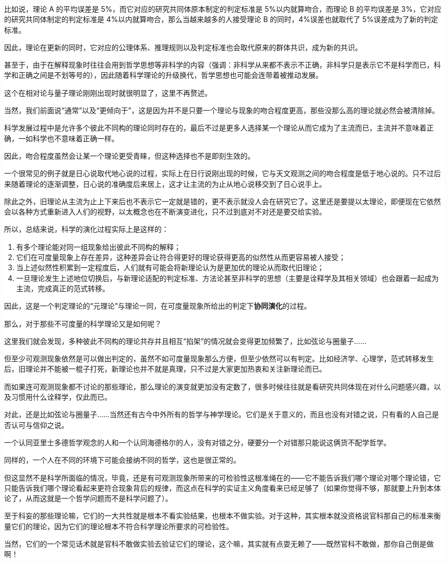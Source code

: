 比如说，理论 A 的平均误差是 5%，而它对应的研究共同体原本制定的判定标准是 5%以内就算吻合，而理论 B 的平均误差是 3%，它对应的研究共同体制定的判定标准是 4%以内就算吻合，那么当越来越多的人接受理论 B 的同时，4%误差也就取代了 5%误差成为了新的判定标准。

因此，理论在更新的同时，它对应的公理体系、推理规则以及判定标准也会取代原来的群体共识，成为新的共识。

甚至于，由于在解释现象时往往会用到哲学思想等非科学的内容（强调：非科学从来都不表示不正确，非科学只是表示它不是科学而已，科学和正确之间是不划等号的），因此随着科学理论的升级换代，哲学思想也可能会连带着被推动发展。

这个在相对论与量子理论刚刚出现时就很明显了，这里不再赘述。

当然，我们前面说“通常”以及“更倾向于”，这是因为并不是只要一个理论与现象的吻合程度更高，那些没那么高的理论就必然会被清除掉。

科学发展过程中是允许多个彼此不同构的理论同时存在的，最后不过是更多人选择某一个理论从而它成为了主流而已，主流并不意味着正确，一如科学也不意味着正确一样。

因此，吻合程度虽然会让某一个理论更受青睐，但这种选择也不是即刻生效的。

一个很常见的例子就是日心说取代地心说的过程，实际上在日行说刚出现的时候，它与天文观测之间的吻合程度是低于地心说的。只不过后来随着理论的逐渐调整，日心说的准确度后来居上，这才让主流的为止从地心说移交到了日心说手上。

除此之外，旧理论从主流为止上下来后也不表示它一定就是错的，更不表示就没人会在研究它了。这里还是要提以太理论，即便现在它依然会以各种方式重新进入人们的视野，以太概念也在不断演变进化，只不过到底对不对还是要交给实验。

所以，总结来说，科学的演化过程实际上是这样的：

1.	有多个理论能对同一组现象给出彼此不同构的解释；
2.	它们在可度量现象上存在差异，这种差异会让符合得更好的理论获得更高的似然性从而更容易被人接受；
3.	当上述似然性积累到一定程度后，人们就有可能会将新理论认为是更加优的理论从而取代旧理论；
4.	一旦理论发生上述地位切换后，与新理论适配的判定标准、方法论甚至非科学的思想（主要是诠释学及其相关领域）也会跟着一起成为主流，完成真正的范式转移。

因此，这是一个判定理论的“元理论”与理论一同，在可度量现象所给出的判定下**协同演化**的过程。

那么，对于那些不可度量的科学理论又是如何呢？

这里我们就会发现，多种彼此不同构的理论共存并且相互“掐架”的情况就会变得更加频繁了，比如弦论与圈量子……

但至少可观测现象依然是可以做出判定的，虽然不如可度量现象那么方便，但至少依然可以有判定。比如经济学、心理学，范式转移发生后，旧理论并不能被一棍子打死，新理论也并不就是真理，只不过是大家更加热衷和关注新理论而已。

而如果连可观测现象都不讨论的那些理论，那么理论的演变就更加没有定数了，很多时候往往就是看研究共同体现在对什么问题感兴趣，以及习惯用什么诠释学，仅此而已。

对此，还是比如弦论与圈量子……当然还有古今中外所有的哲学与神学理论。它们是关于意义的，而且也没有对错之说，只有看的人自己是否认可与信仰之说。

一个认同亚里士多德哲学观念的人和一个认同海德格尔的人，没有对错之分，硬要分一个对错那只能说这俩货不配学哲学。

同样的，一个人在不同的环境下可能会接纳不同的哲学，这也是很正常的。

但这显然不是科学所面临的情况，毕竟，还是有可观测现象所带来的可检验性这根准绳在的——它不能告诉我们哪个理论对哪个理论错，它只能告诉我们哪个理论看起来更符合现象背后的规律，而这点在科学的实证主义角度看来已经足够了（如果你觉得不够，那就要上升到本体论了，从而这就是一个哲学问题而不是科学问题了）。

至于科妄的那些理论嘛，它们的一大共性就是根本不看实验结果，也根本不做实验。对于这种，其实根本就没资格说官科那自己的标准来衡量它们的理论，因为它们的理论根本不符合科学理论所要求的可检验性。

当然，它们的一个常见话术就是官科不敢做实验去验证它们的理论，这个嘛，其实就有点耍无赖了——既然官科不敢做，那你自己倒是做啊！​